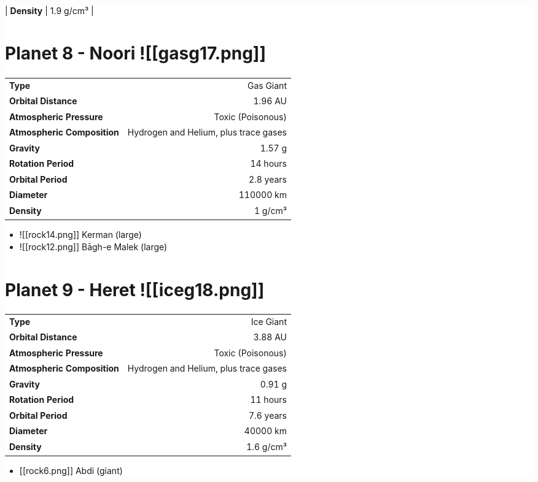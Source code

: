 | **Density**                 |    1.9 g/cm³ |





# Planet 8 - Noori ![[gasg17.png]]
|                             |                           |
| --------------------------- | -------------------------:|
| **Type**                    |             Gas Giant |
| **Orbital Distance**        |   1.96 AU |
| **Atmospheric Pressure**    |       Toxic (Poisonous) |
| **Atmospheric Composition** |      Hydrogen and Helium, plus trace gases |
| **Gravity**                 |        1.57 g |
| **Rotation Period**         |  14 hours |
| **Orbital Period** | 2.8 years |
| **Diameter**                |      110000 km | 
| **Density**                 |    1 g/cm³ |



- ![[rock14.png]] Kerman (large)
- ![[rock12.png]] Bāgh-e Malek (large)


# Planet 9 - Heret ![[iceg18.png]]
|                             |                           |
| --------------------------- | -------------------------:|
| **Type**                    |             Ice Giant |
| **Orbital Distance**        |   3.88 AU |
| **Atmospheric Pressure**    |       Toxic (Poisonous) |
| **Atmospheric Composition** |      Hydrogen and Helium, plus trace gases |
| **Gravity**                 |        0.91 g |
| **Rotation Period**         |  11 hours |
| **Orbital Period** | 7.6 years |
| **Diameter**                |      40000 km | 
| **Density**                 |    1.6 g/cm³ |



- [[rock6.png]] Abdi (giant)


